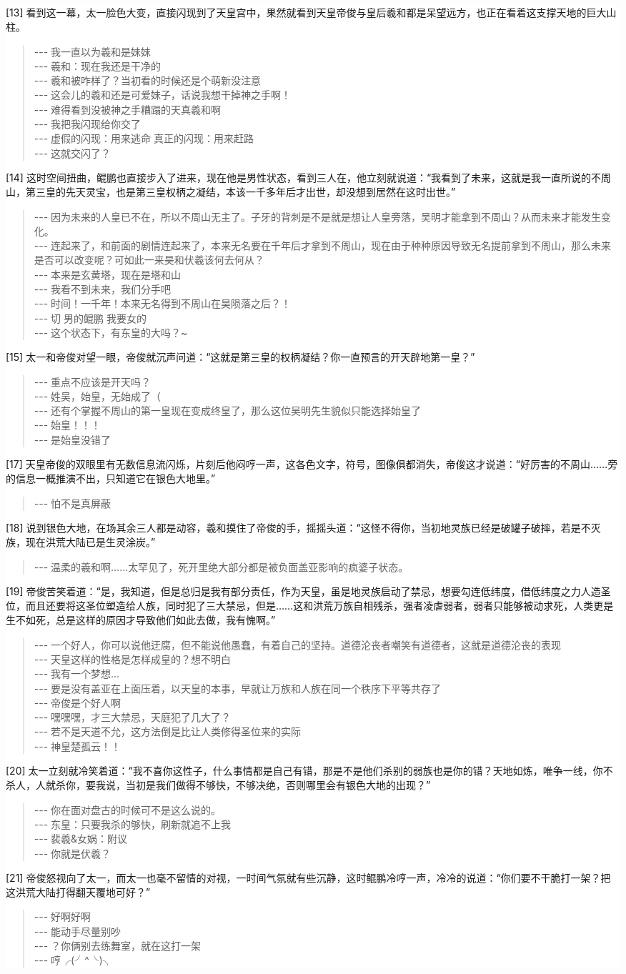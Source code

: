 [13] 看到这一幕，太一脸色大变，直接闪现到了天皇宫中，果然就看到天皇帝俊与皇后羲和都是呆望远方，也正在看着这支撑天地的巨大山柱。
>--- 我一直以为羲和是妹妹<br>
>--- 羲和：现在我还是干净的<br>
>--- 羲和被咋样了？当初看的时候还是个萌新没注意<br>
>--- 这会儿的羲和还是可爱妹子，话说我想干掉神之手啊！<br>
>--- 难得看到没被神之手糟蹋的天真羲和啊<br>
>--- 我把我闪现给你交了<br>
>--- 虚假的闪现：用来逃命
真正的闪现：用来赶路<br>
>--- 这就交闪了？<br>

[14] 这时空间扭曲，鲲鹏也直接步入了进来，现在他是男性状态，看到三人在，他立刻就说道：“我看到了未来，这就是我一直所说的不周山，第三皇的先天灵宝，也是第三皇权柄之凝结，本该一千多年后才出世，却没想到居然在这时出世。”
>--- 因为未来的人皇已不在，所以不周山无主了。子牙的背刺是不是就是想让人皇旁落，吴明才能拿到不周山？从而未来才能发生变化。<br>
>--- 连起来了，和前面的剧情连起来了，本来无名要在千年后才拿到不周山，现在由于种种原因导致无名提前拿到不周山，那么未来是否可以改变呢？可如此一来昊和伏羲该何去何从？<br>
>--- 本来是玄黄塔，现在是塔和山<br>
>--- 我看不到未来，我们分手吧<br>
>--- 时间！一千年！本来无名得到不周山在昊陨落之后？！<br>
>--- 切  男的鲲鹏 我要女的<br>
>--- 这个状态下，有东皇的大吗？~<br>

[15] 太一和帝俊对望一眼，帝俊就沉声问道：“这就是第三皇的权柄凝结？你一直预言的开天辟地第一皇？”
>--- 重点不应该是开天吗？<br>
>--- 姓吴，始皇，无始成了（<br>
>--- 还有个掌握不周山的第一皇现在变成终皇了，那么这位吴明先生貌似只能选择始皇了<br>
>--- 始皇！！！<br>
>--- 是始皇没错了<br>

[17] 天皇帝俊的双眼里有无数信息流闪烁，片刻后他闷哼一声，这各色文字，符号，图像俱都消失，帝俊这才说道：“好厉害的不周山……旁的信息一概推演不出，只知道它在银色大地里。”
>--- 怕不是真屏蔽<br>

[18] 说到银色大地，在场其余三人都是动容，羲和摸住了帝俊的手，摇摇头道：“这怪不得你，当初地灵族已经是破罐子破摔，若是不灭族，现在洪荒大陆已是生灵涂炭。”
>--- 温柔的羲和啊……太罕见了，死开里绝大部分都是被负面盖亚影响的疯婆子状态。<br>

[19] 帝俊苦笑着道：“是，我知道，但是总归是我有部分责任，作为天皇，虽是地灵族启动了禁忌，想要勾连低纬度，借低纬度之力人造圣位，而且还要将这圣位塑造给人族，同时犯了三大禁忌，但是……这和洪荒万族自相残杀，强者凌虐弱者，弱者只能够被动求死，人类更是生不如死，总是这样的原因才导致他们如此去做，我有愧啊。”
>--- 一个好人，你可以说他迂腐，但不能说他愚蠢，有着自己的坚持。道德沦丧者嘲笑有道德者，这就是道德沦丧的表现<br>
>--- 天皇这样的性格是怎样成皇的？想不明白<br>
>--- 我有一个梦想...<br>
>--- 要是没有盖亚在上面压着，以天皇的本事，早就让万族和人族在同一个秩序下平等共存了<br>
>--- 帝俊是个好人啊<br>
>--- 嘿嘿嘿，才三大禁忌，天庭犯了几大了？<br>
>--- 若不是天道不允，这方法倒是比让人类修得圣位来的实际<br>
>--- 神皇楚孤云！！<br>

[20] 太一立刻就冷笑着道：“我不喜你这性子，什么事情都是自己有错，那是不是他们杀别的弱族也是你的错？天地如炼，唯争一线，你不杀人，人就杀你，要我说，当初是我们做得不够快，不够决绝，否则哪里会有银色大地的出现？”
>--- 你在面对盘古的时候可不是这么说的。<br>
>--- 东皇：只要我杀的够快，刷新就追不上我<br>
>--- 裴羲&女娲：附议<br>
>--- 你就是伏羲？<br>

[21] 帝俊怒视向了太一，而太一也毫不留情的对视，一时间气氛就有些沉静，这时鲲鹏冷哼一声，冷冷的说道：“你们要不干脆打一架？把这洪荒大陆打得翻天覆地可好？”
>--- 好啊好啊<br>
>--- 能动手尽量别吵<br>
>--- ？你俩别去练舞室，就在这打一架<br>
>--- 哼╭(╯^╰)╮<br>
